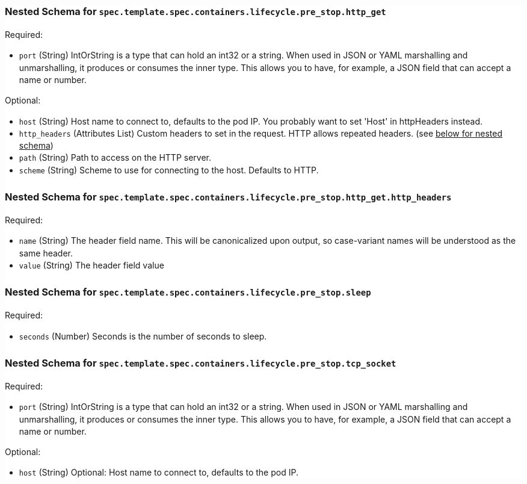 
<a id="nestedatt--spec--template--spec--containers--lifecycle--pre_stop--http_get"></a>
### Nested Schema for `spec.template.spec.containers.lifecycle.pre_stop.http_get`

Required:

- `port` (String) IntOrString is a type that can hold an int32 or a string. When used in JSON or YAML marshalling and unmarshalling, it produces or consumes the inner type. This allows you to have, for example, a JSON field that can accept a name or number.

Optional:

- `host` (String) Host name to connect to, defaults to the pod IP. You probably want to set 'Host' in httpHeaders instead.
- `http_headers` (Attributes List) Custom headers to set in the request. HTTP allows repeated headers. (see [below for nested schema](#nestedatt--spec--template--spec--containers--lifecycle--pre_stop--http_get--http_headers))
- `path` (String) Path to access on the HTTP server.
- `scheme` (String) Scheme to use for connecting to the host. Defaults to HTTP.

<a id="nestedatt--spec--template--spec--containers--lifecycle--pre_stop--http_get--http_headers"></a>
### Nested Schema for `spec.template.spec.containers.lifecycle.pre_stop.http_get.http_headers`

Required:

- `name` (String) The header field name. This will be canonicalized upon output, so case-variant names will be understood as the same header.
- `value` (String) The header field value



<a id="nestedatt--spec--template--spec--containers--lifecycle--pre_stop--sleep"></a>
### Nested Schema for `spec.template.spec.containers.lifecycle.pre_stop.sleep`

Required:

- `seconds` (Number) Seconds is the number of seconds to sleep.


<a id="nestedatt--spec--template--spec--containers--lifecycle--pre_stop--tcp_socket"></a>
### Nested Schema for `spec.template.spec.containers.lifecycle.pre_stop.tcp_socket`

Required:

- `port` (String) IntOrString is a type that can hold an int32 or a string. When used in JSON or YAML marshalling and unmarshalling, it produces or consumes the inner type. This allows you to have, for example, a JSON field that can accept a name or number.

Optional:

- `host` (String) Optional: Host name to connect to, defaults to the pod IP.

